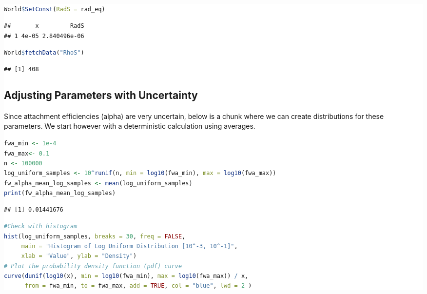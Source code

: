 ``` r
World$SetConst(RadS = rad_eq)
```

    ##       x         RadS
    ## 1 4e-05 2.840496e-06

``` r
World$fetchData("RhoS")
```

    ## [1] 408

## Adjusting Parameters with Uncertainty

Since attachment efficiencies (alpha) are very uncertain, below is a
chunk where we can create distributions for these parameters. We start
however with a deterministic calculation using averages.

``` r
fwa_min <- 1e-4
fwa_max<- 0.1
n <- 100000
log_uniform_samples <- 10^runif(n, min = log10(fwa_min), max = log10(fwa_max))
fw_alpha_mean_log_samples <- mean(log_uniform_samples)
print(fw_alpha_mean_log_samples)
```

    ## [1] 0.01441676

``` r
#Check with histogram 
hist(log_uniform_samples, breaks = 30, freq = FALSE,
     main = "Histogram of Log Uniform Distribution [10^-3, 10^-1]",
     xlab = "Value", ylab = "Density")
# Plot the probability density function (pdf) curve
curve(dunif(log10(x), min = log10(fwa_min), max = log10(fwa_max)) / x,
      from = fwa_min, to = fwa_max, add = TRUE, col = "blue", lwd = 2 )
```
